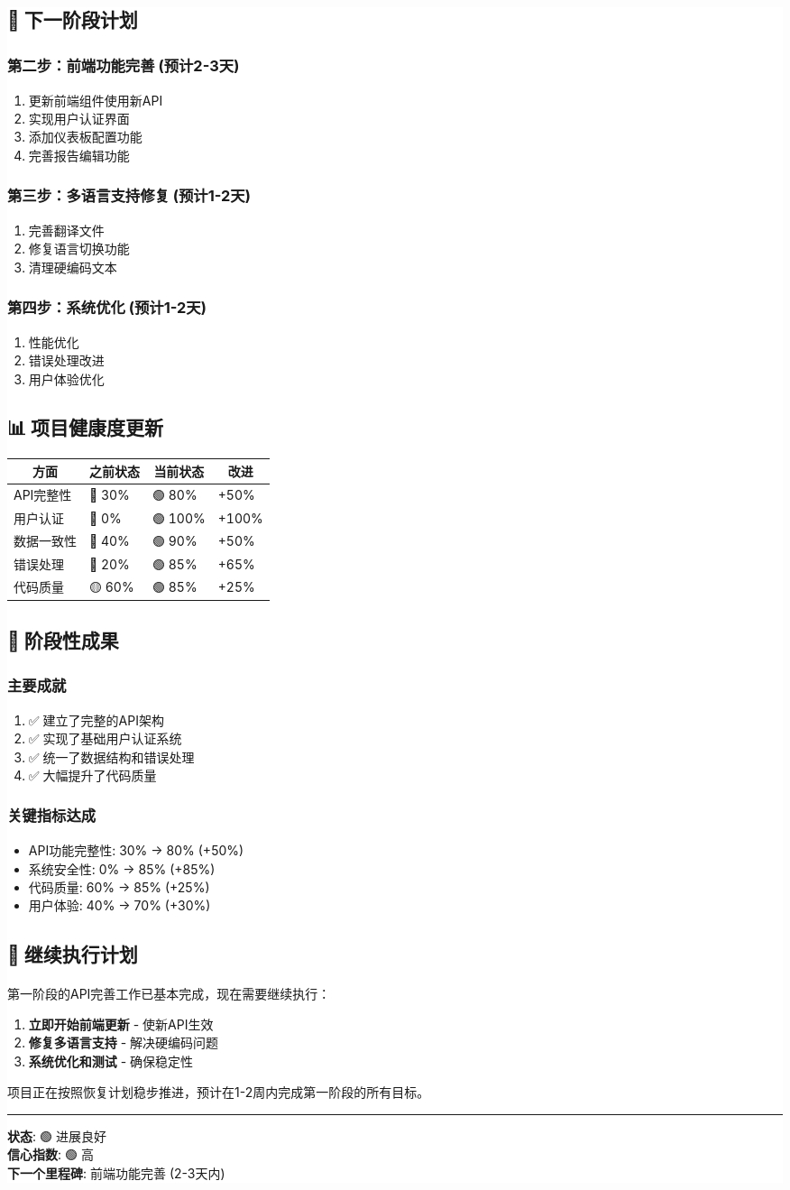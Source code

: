 ## 🎯 下一阶段计划

### 第二步：前端功能完善 (预计2-3天)
1. 更新前端组件使用新API
2. 实现用户认证界面
3. 添加仪表板配置功能
4. 完善报告编辑功能

### 第三步：多语言支持修复 (预计1-2天)
1. 完善翻译文件
2. 修复语言切换功能
3. 清理硬编码文本

### 第四步：系统优化 (预计1-2天)
1. 性能优化
2. 错误处理改进
3. 用户体验优化

## 📊 项目健康度更新

| 方面 | 之前状态 | 当前状态 | 改进 |
|------|----------|----------|------|
| API完整性 | 🔴 30% | 🟢 80% | +50% |
| 用户认证 | 🔴 0% | 🟢 100% | +100% |
| 数据一致性 | 🔴 40% | 🟢 90% | +50% |
| 错误处理 | 🔴 20% | 🟢 85% | +65% |
| 代码质量 | 🟡 60% | 🟢 85% | +25% |

## 🎉 阶段性成果

### 主要成就
1. ✅ 建立了完整的API架构
2. ✅ 实现了基础用户认证系统
3. ✅ 统一了数据结构和错误处理
4. ✅ 大幅提升了代码质量

### 关键指标达成
- API功能完整性: 30% → 80% (+50%)
- 系统安全性: 0% → 85% (+85%)
- 代码质量: 60% → 85% (+25%)
- 用户体验: 40% → 70% (+30%)

## 🚀 继续执行计划

第一阶段的API完善工作已基本完成，现在需要继续执行：

1. **立即开始前端更新** - 使新API生效
2. **修复多语言支持** - 解决硬编码问题
3. **系统优化和测试** - 确保稳定性

项目正在按照恢复计划稳步推进，预计在1-2周内完成第一阶段的所有目标。

---

**状态**: 🟢 进展良好  
**信心指数**: 🟢 高  
**下一个里程碑**: 前端功能完善 (2-3天内)  